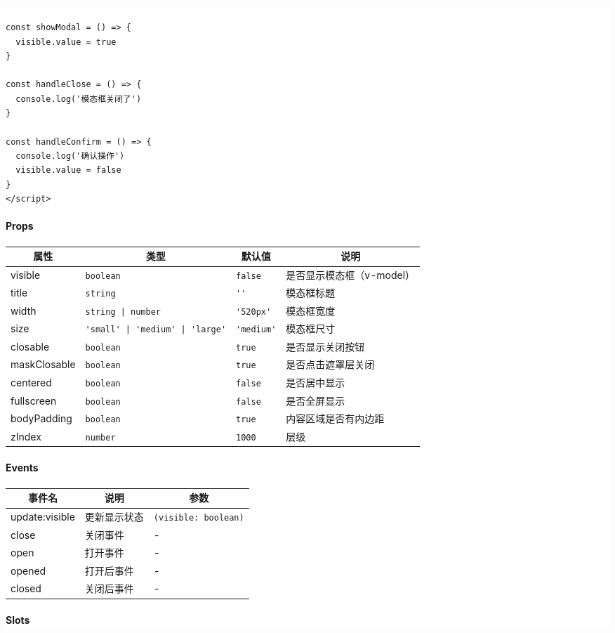 ```vue

const showModal = () => {
  visible.value = true
}

const handleClose = () => {
  console.log('模态框关闭了')
}

const handleConfirm = () => {
  console.log('确认操作')
  visible.value = false
}
</script>
```

#### Props

| 属性 | 类型 | 默认值 | 说明 |
|------|------|--------|------|
| visible | `boolean` | `false` | 是否显示模态框（v-model） |
| title | `string` | `''` | 模态框标题 |
| width | `string \| number` | `'520px'` | 模态框宽度 |
| size | `'small' \| 'medium' \| 'large'` | `'medium'` | 模态框尺寸 |
| closable | `boolean` | `true` | 是否显示关闭按钮 |
| maskClosable | `boolean` | `true` | 是否点击遮罩层关闭 |
| centered | `boolean` | `false` | 是否居中显示 |
| fullscreen | `boolean` | `false` | 是否全屏显示 |
| bodyPadding | `boolean` | `true` | 内容区域是否有内边距 |
| zIndex | `number` | `1000` | 层级 |

#### Events

| 事件名 | 说明 | 参数 |
|--------|------|------|
| update:visible | 更新显示状态 | `(visible: boolean)` |
| close | 关闭事件 | - |
| open | 打开事件 | - |
| opened | 打开后事件 | - |
| closed | 关闭后事件 | - |

#### Slots
